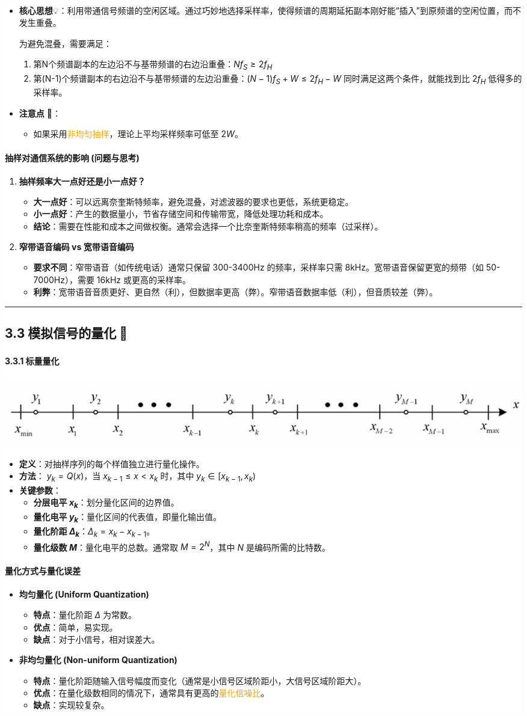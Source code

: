 *   **核心思想**💡：利用带通信号频谱的空闲区域。通过巧妙地选择采样率，使得频谱的周期延拓副本刚好能“插入”到原频谱的空闲位置，而不发生重叠。
    
    为避免混叠，需要满足：
    1.  第N个频谱副本的左边沿不与基带频谱的右边沿重叠：$Nf_S \ge 2f_H$
    2.  第(N-1)个频谱副本的右边沿不与基带频谱的左边沿重叠：$(N-1)f_S + W \le 2f_H - W$
    同时满足这两个条件，就能找到比 $2f_H$ 低得多的采样率。

*   **注意点** 📌：
    *   如果采用<font color="orange">非均匀抽样</font>，理论上平均采样频率可低至 $2W$。

#### 抽样对通信系统的影响 (问题与思考)

1.  **抽样频率大一点好还是小一点好？**
    *   **大一点好**：可以远离奈奎斯特频率，避免混叠，对滤波器的要求也更低，系统更稳定。
    *   **小一点好**：产生的数据量小，节省存储空间和传输带宽，降低处理功耗和成本。
    *   **结论**：需要在性能和成本之间做权衡。通常会选择一个比奈奎斯特频率稍高的频率（过采样）。

2.  **窄带语音编码 vs 宽带语音编码**
    *   **要求不同**：窄带语音（如传统电话）通常只保留 300-3400Hz 的频率，采样率只需 8kHz。宽带语音保留更宽的频带（如 50-7000Hz），需要 16kHz 或更高的采样率。
    *   **利弊**：宽带语音音质更好、更自然（利），但数据率更高（弊）。窄带语音数据率低（利），但音质较差（弊）。

---

## 3.3 模拟信号的量化 📏

#### 3.3.1 标量量化
![](content/notes/数字通信原理/第三章模拟信号的数字编码/Pastedimage20250917203711.png)
*   **定义**：对抽样序列的每个样值独立进行量化操作。
*   **方法**：
    $y_k = Q(x)$，当 $x_{k-1} \le x < x_k$ 时，其中 $y_k \in [x_{k-1}, x_k)$
*   **关键参数**：
    *   **分层电平 $x_k$**：划分量化区间的边界值。
    *   **量化电平 $y_k$**：量化区间的代表值，即量化输出值。
    *   **量化阶距 $\Delta_k$**：$\Delta_k = x_k - x_{k-1}$。
    *   **量化级数 $M$**：量化电平的总数。通常取 $M=2^N$，其中 $N$ 是编码所需的比特数。
    

#### 量化方式与量化误差

*   **均匀量化 (Uniform Quantization)**
    *   **特点**：量化阶距 $\Delta$ 为常数。
    *   **优点**：简单，易实现。
    *   **缺点**：对于小信号，相对误差大。

*   **非均匀量化 (Non-uniform Quantization)**
    *   **特点**：量化阶距随输入信号幅度而变化（通常是小信号区域阶距小，大信号区域阶距大）。
    *   **优点**：在量化级数相同的情况下，通常具有更高的<font color="orange">量化信噪比</font>。
    *   **缺点**：实现较复杂。
